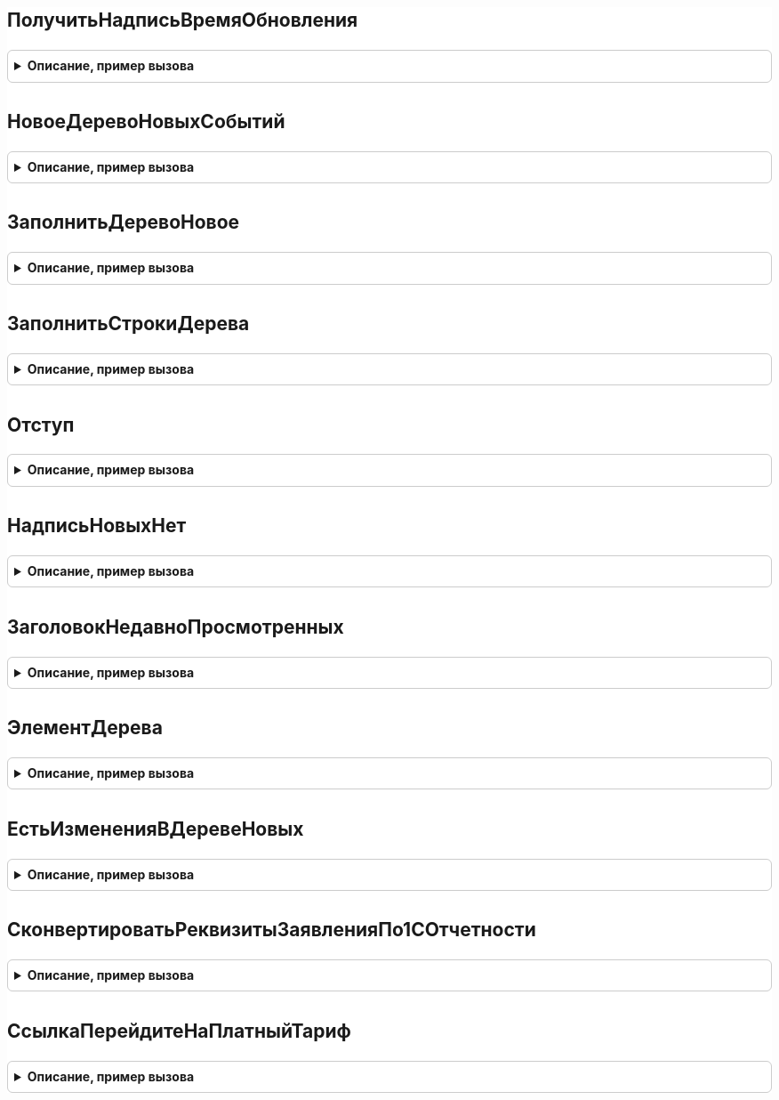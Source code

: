 ## ПолучитьНадписьВремяОбновления
<details style="margin: 1em 0; padding: 0.5em; border: 1px solid #ccc; border-radius: 6px;"><summary style="font-weight: bold; cursor: pointer;">Описание, пример вызова</summary></details>

## НовоеДеревоНовыхСобытий
<details style="margin: 1em 0; padding: 0.5em; border: 1px solid #ccc; border-radius: 6px;"><summary style="font-weight: bold; cursor: pointer;">Описание, пример вызова</summary></details>

## ЗаполнитьДеревоНовое
<details style="margin: 1em 0; padding: 0.5em; border: 1px solid #ccc; border-radius: 6px;"><summary style="font-weight: bold; cursor: pointer;">Описание, пример вызова</summary></details>

## ЗаполнитьСтрокиДерева
<details style="margin: 1em 0; padding: 0.5em; border: 1px solid #ccc; border-radius: 6px;"><summary style="font-weight: bold; cursor: pointer;">Описание, пример вызова</summary></details>

## Отступ
<details style="margin: 1em 0; padding: 0.5em; border: 1px solid #ccc; border-radius: 6px;"><summary style="font-weight: bold; cursor: pointer;">Описание, пример вызова</summary></details>

## НадписьНовыхНет
<details style="margin: 1em 0; padding: 0.5em; border: 1px solid #ccc; border-radius: 6px;"><summary style="font-weight: bold; cursor: pointer;">Описание, пример вызова</summary></details>

## ЗаголовокНедавноПросмотренных
<details style="margin: 1em 0; padding: 0.5em; border: 1px solid #ccc; border-radius: 6px;"><summary style="font-weight: bold; cursor: pointer;">Описание, пример вызова</summary></details>

## ЭлементДерева
<details style="margin: 1em 0; padding: 0.5em; border: 1px solid #ccc; border-radius: 6px;"><summary style="font-weight: bold; cursor: pointer;">Описание, пример вызова</summary></details>

## ЕстьИзмененияВДеревеНовых
<details style="margin: 1em 0; padding: 0.5em; border: 1px solid #ccc; border-radius: 6px;"><summary style="font-weight: bold; cursor: pointer;">Описание, пример вызова</summary></details>

## СконвертироватьРеквизитыЗаявленияПо1СОтчетности
<details style="margin: 1em 0; padding: 0.5em; border: 1px solid #ccc; border-radius: 6px;"><summary style="font-weight: bold; cursor: pointer;">Описание, пример вызова</summary></details>

## СсылкаПерейдитеНаПлатныйТариф
<details style="margin: 1em 0; padding: 0.5em; border: 1px solid #ccc; border-radius: 6px;"><summary style="font-weight: bold; cursor: pointer;">Описание, пример вызова</summary></details>
